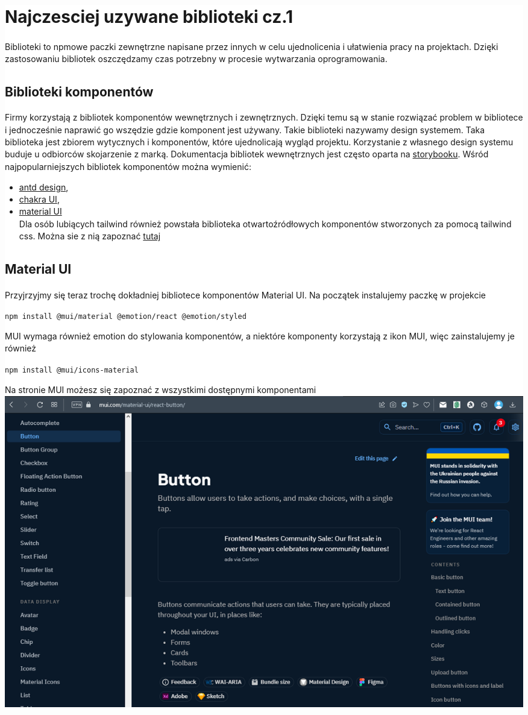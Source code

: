 # Najczesciej uzywane biblioteki cz.1

Biblioteki to npmowe paczki zewnętrzne napisane przez innych w celu ujednolicenia i ułatwienia pracy na projektach. Dzięki zastosowaniu bibliotek oszczędzamy czas potrzebny w procesie wytwarzania oprogramowania.
## Biblioteki komponentów

Firmy korzystają z bibliotek komponentów wewnętrznych i zewnętrznych. Dzięki temu są w stanie rozwiązać problem w bibliotece i jednocześnie naprawić go wszędzie gdzie komponent jest używany. Takie biblioteki nazywamy design systemem. Taka biblioteka jest zbiorem wytycznych i komponentów, które ujednolicają wygląd projektu. Korzystanie z własnego design systemu buduje u odbiorców skojarzenie z marką. Dokumentacja bibliotek wewnętrznych jest często oparta na [storybooku](https://storybook.js.org). Wśród najpopularniejszych bibliotek komponentów można wymienić:
* [antd design](https://ant.design/components/overview/),
* [chakra UI](https://chakra-ui.com/getting-started),
* [material UI](https://mui.com/material-ui/getting-started/overview/) <br />
Dla osób lubiących tailwind również powstała biblioteka otwartoźródłowych komponentów stworzonych za pomocą tailwind css. Można sie z nią zapoznać [tutaj](https://www.hyperui.dev)

## Material UI

Przyjrzyjmy się teraz trochę dokładniej bibliotece komponentów Material UI. Na początek instalujemy paczkę w projekcie
```
npm install @mui/material @emotion/react @emotion/styled
```
MUI wymaga również emotion do stylowania komponentów, a niektóre komponenty korzystają z ikon MUI, więc zainstalujemy je również
```
npm install @mui/icons-material
```

Na stronie MUI możesz się zapoznać z wszystkimi dostępnymi komponentami
![mui main page](./assets/mui.PNG)
